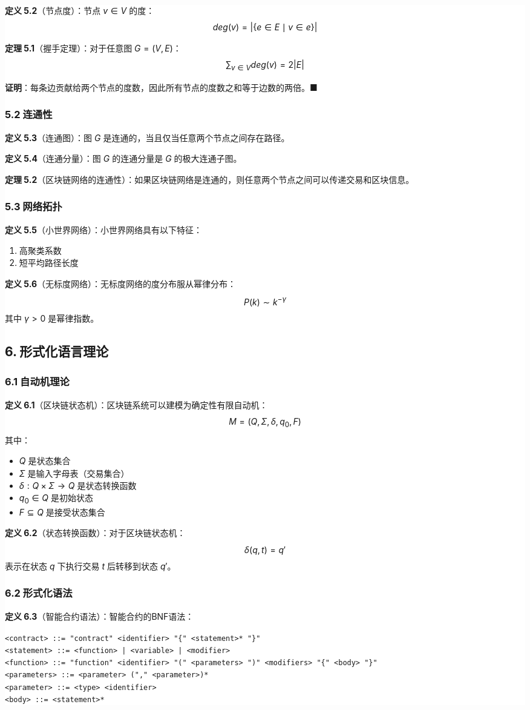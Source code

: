 **定义 5.2**（节点度）：节点 $v \in V$ 的度：
$$deg(v) = |\{e \in E \mid v \in e\}|$$

**定理 5.1**（握手定理）：对于任意图 $G = (V, E)$：
$$\sum_{v \in V} deg(v) = 2|E|$$

**证明**：每条边贡献给两个节点的度数，因此所有节点的度数之和等于边数的两倍。■

### 5.2 连通性

**定义 5.3**（连通图）：图 $G$ 是连通的，当且仅当任意两个节点之间存在路径。

**定义 5.4**（连通分量）：图 $G$ 的连通分量是 $G$ 的极大连通子图。

**定理 5.2**（区块链网络的连通性）：如果区块链网络是连通的，则任意两个节点之间可以传递交易和区块信息。

### 5.3 网络拓扑

**定义 5.5**（小世界网络）：小世界网络具有以下特征：
1. 高聚类系数
2. 短平均路径长度

**定义 5.6**（无标度网络）：无标度网络的度分布服从幂律分布：
$$P(k) \sim k^{-\gamma}$$
其中 $\gamma > 0$ 是幂律指数。

## 6. 形式化语言理论

### 6.1 自动机理论

**定义 6.1**（区块链状态机）：区块链系统可以建模为确定性有限自动机：
$$M = (Q, \Sigma, \delta, q_0, F)$$
其中：
- $Q$ 是状态集合
- $\Sigma$ 是输入字母表（交易集合）
- $\delta: Q \times \Sigma \to Q$ 是状态转换函数
- $q_0 \in Q$ 是初始状态
- $F \subseteq Q$ 是接受状态集合

**定义 6.2**（状态转换函数）：对于区块链状态机：
$$\delta(q, t) = q'$$
表示在状态 $q$ 下执行交易 $t$ 后转移到状态 $q'$。

### 6.2 形式化语法

**定义 6.3**（智能合约语法）：智能合约的BNF语法：
```
<contract> ::= "contract" <identifier> "{" <statement>* "}"
<statement> ::= <function> | <variable> | <modifier>
<function> ::= "function" <identifier> "(" <parameters> ")" <modifiers> "{" <body> "}"
<parameters> ::= <parameter> ("," <parameter>)*
<parameter> ::= <type> <identifier>
<body> ::= <statement>*
```

